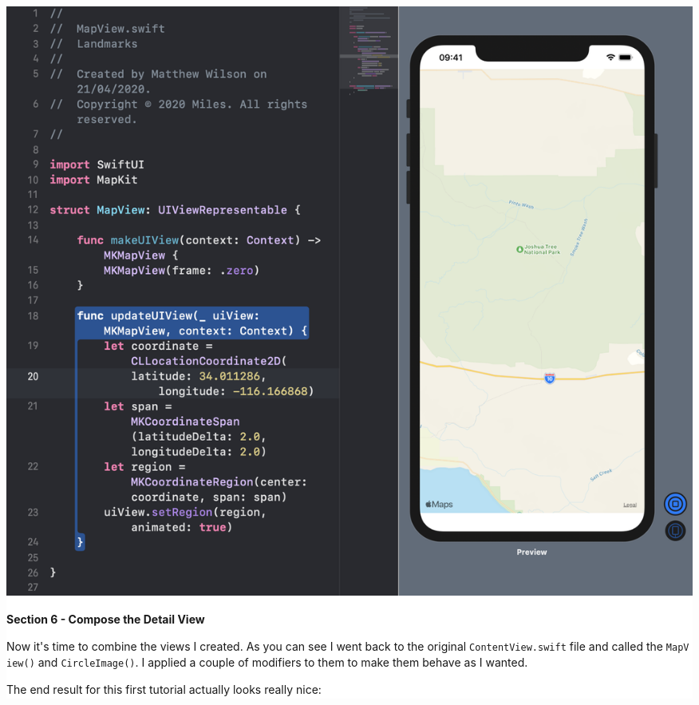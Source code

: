 ![img](https://raw.githubusercontent.com/mwdossantos/kb-86/master/docs/images/tutorial-1-section-5.png)

**Section 6 - Compose the Detail View**

Now it's time to combine the views I created. As you can see I went back to the original `ContentView.swift` file and called the `MapView()` and `CircleImage()`. I applied a couple of modifiers to them to make them behave as I wanted.

The end result for this first tutorial actually looks really nice:
